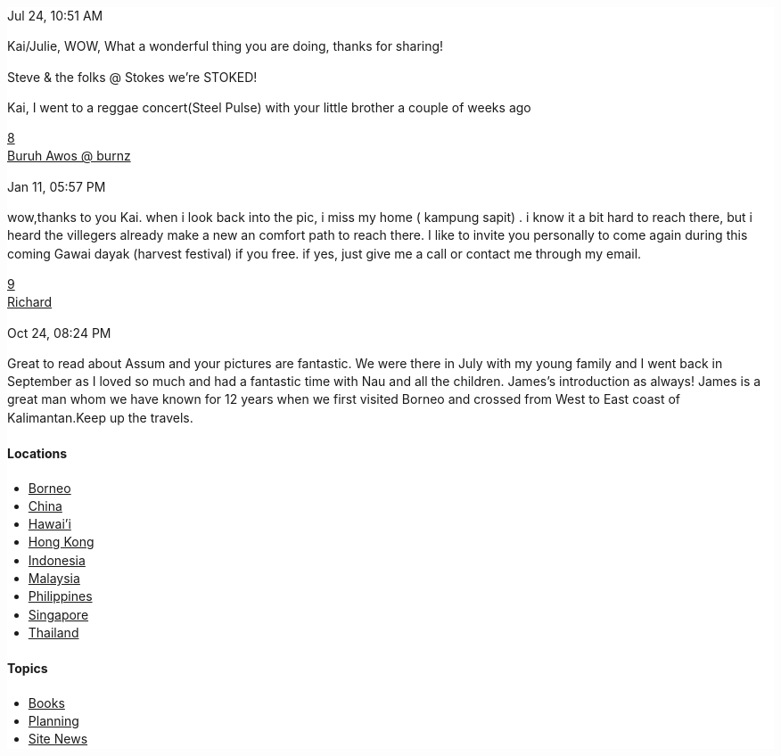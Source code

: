 Jul 24, 10:51 AM

Kai/Julie, WOW, What a wonderful thing you are doing, thanks for
sharing!

Steve & the folks @ Stokes we’re STOKED!

Kai, I went to a reggae concert(Steel Pulse) with your little brother a
couple of weeks ago

<a
href="http://somedaynevercomes.com/article/the-borneo-highlands#c000359"
id="c000359">8</a>  
<a href="http://kelvinburnz.multiply.com" rel="nofollow">Buruh Awos @
burnz</a>

Jan 11, 05:57 PM

wow,thanks to you Kai. when i look back into the pic, i miss my home (
kampung sapit) . i know it a bit hard to reach there, but i heard the
villegers already make a new an comfort path to reach there. I like to
invite you personally to come again during this coming Gawai dayak
(harvest festival) if you free. if yes, just give me a call or contact
me through my email.

<a
href="http://somedaynevercomes.com/article/the-borneo-highlands#c000426"
id="c000426">9</a>  
<a href="mailto:r.bradley@bluewin.ch" rel="nofollow">Richard</a>

Oct 24, 08:24 PM

Great to read about Assum and your pictures are fantastic. We were there
in July with my young family and I went back in September as I loved so
much and had a fantastic time with Nau and all the children. James’s
introduction as always! James is a great man whom we have known for 12
years when we first visited Borneo and crossed from West to East coast
of Kalimantan.Keep up the travels.

#### Locations

- [Borneo](http://somedaynevercomes.com/category/Borneo/)
- [China](http://somedaynevercomes.com/category/China/)
- [Hawai’i](http://somedaynevercomes.com/category/Hawaii/)
- [Hong Kong](http://somedaynevercomes.com/category/Hong-Kong/)
- [Indonesia](http://somedaynevercomes.com/category/Indonesia/)
- [Malaysia](http://somedaynevercomes.com/category/Malaysia/)
- [Philippines](http://somedaynevercomes.com/category/Philippines/)
- [Singapore](http://somedaynevercomes.com/category/Singapore/)
- [Thailand](http://somedaynevercomes.com/category/Thailand/)

#### Topics

- [Books](http://somedaynevercomes.com/category/Books/)
- [Planning](http://somedaynevercomes.com/category/planning/)
- [Site News](http://somedaynevercomes.com/category/Site-News/)
